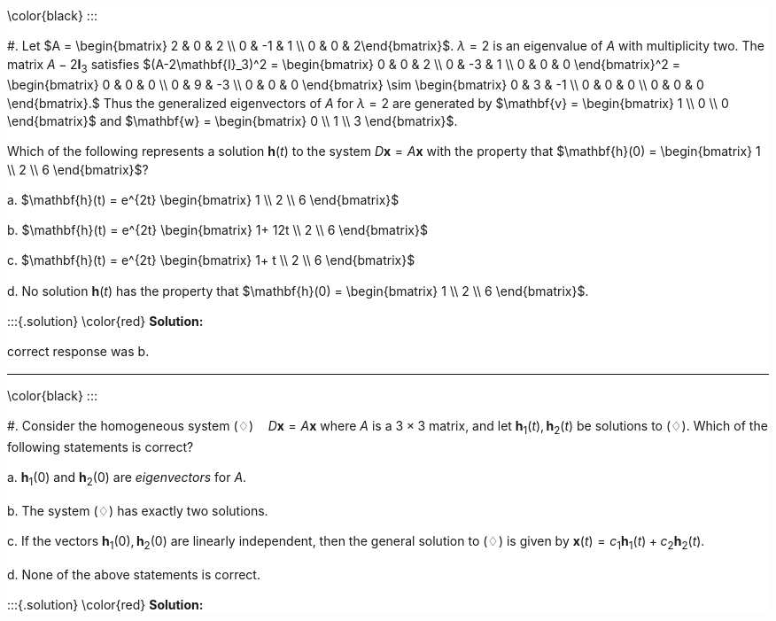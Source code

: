    \color{black}
   :::


#. Let $A = \begin{bmatrix} 2 & 0 & 2 \\ 0 & -1 & 1 \\ 0 & 0
   & 2\end{bmatrix}$.  $\lambda = 2$ is an eigenvalue of $A$ with
   multiplicity two.  The matrix $A - 2\mathbf{I}_3$ satisfies
   $(A-2\mathbf{I}_3)^2 = \begin{bmatrix} 0 & 0 & 2 \\ 0 & -3 & 1 \\ 0
   & 0 & 0 \end{bmatrix}^2 = \begin{bmatrix} 0 & 0 & 0 \\ 0 & 9 & -3
   \\ 0 & 0 & 0 \end{bmatrix} \sim \begin{bmatrix} 0 & 3 & -1 \\ 0 & 0
   & 0 \\ 0 & 0 & 0 \end{bmatrix}.$ Thus the generalized eigenvectors
   of $A$ for $\lambda = 2$ are generated by $\mathbf{v} =
   \begin{bmatrix} 1 \\ 0 \\ 0 \end{bmatrix}$ and $\mathbf{w} =
   \begin{bmatrix} 0 \\ 1 \\ 3 \end{bmatrix}$.
   
   Which of the following represents a solution $\mathbf{h}(t)$ to the
   system $D \mathbf{x} = A \mathbf{x}$ with the property that
   $\mathbf{h}(0) = \begin{bmatrix} 1 \\ 2 \\ 6 \end{bmatrix}$?
   
   a. $\mathbf{h}(t) = e^{2t} \begin{bmatrix} 1 \\ 2 \\ 6 \end{bmatrix}$
   
   b. $\mathbf{h}(t) =  e^{2t} \begin{bmatrix} 1+ 12t \\ 2 \\ 6 \end{bmatrix}$

   c. $\mathbf{h}(t) =  e^{2t} \begin{bmatrix} 1+ t \\ 2 \\ 6 \end{bmatrix}$

   d. No solution $\mathbf{h}(t)$ has the property that
      $\mathbf{h}(0) =    \begin{bmatrix} 1 \\ 2 \\ 6 \end{bmatrix}$.

   :::{.solution}
   \color{red}
   **Solution:**
      
   correct response was b.
   
   -----
   
   \color{black}
   :::



#. Consider the homogeneous system $(\diamondsuit) \quad D
   \mathbf{x} = A \mathbf{x}$ where $A$ is a $3 \times 3$ matrix, and
   let $\mathbf{h}_1(t),\mathbf{h}_2(t)$ be solutions
   to $(\diamondsuit)$. Which of the following statements is correct?
   
   a. $\mathbf{h}_1(0)$ and $\mathbf{h}_2(0)$ are *eigenvectors* for
      $A$.
   
   b. The system $(\diamondsuit)$ has exactly two solutions.

   c. If the vectors $\mathbf{h}_1(0),\mathbf{h}_2(0)$
      are linearly independent, then the general solution to
      $(\diamondsuit)$ is given by $\mathbf{x}(t) =
      c_1\mathbf{h}_1(t) + c_2\mathbf{h}_2(t)$.
   
   d. None of the above statements is correct.


   :::{.solution}
   \color{red}
   **Solution:**
      